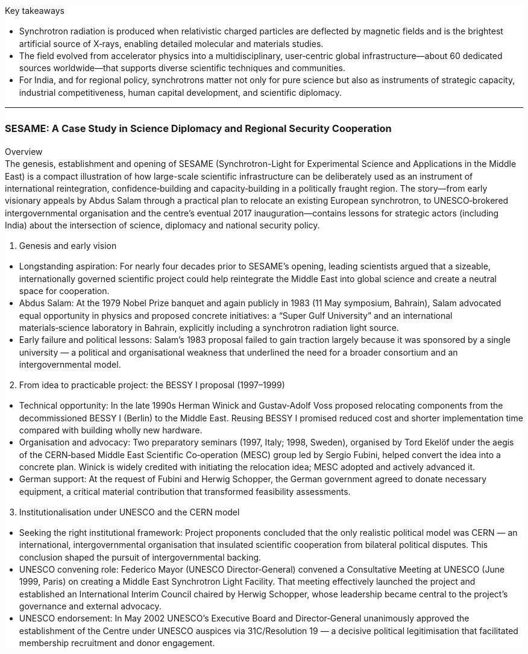 Key takeaways
- Synchrotron radiation is produced when relativistic charged particles are deflected by magnetic fields and is the brightest artificial source of X‑rays, enabling detailed molecular and materials studies.  
- The field evolved from accelerator physics into a multidisciplinary, user‑centric global infrastructure—about 60 dedicated sources worldwide—that supports diverse scientific techniques and communities.  
- For India, and for regional policy, synchrotrons matter not only for pure science but also as instruments of strategic capacity, industrial competitiveness, human capital development, and scientific diplomacy.

---

### SESAME: A Case Study in Science Diplomacy and Regional Security Cooperation

Overview  
The genesis, establishment and opening of SESAME (Synchrotron-Light for Experimental Science and Applications in the Middle East) is a compact illustration of how large-scale scientific infrastructure can be deliberately used as an instrument of international reintegration, confidence‑building and capacity‑building in a politically fraught region. The story—from early visionary appeals by Abdus Salam through a practical plan to relocate an existing European synchrotron, to UNESCO‑brokered intergovernmental organisation and the centre’s eventual 2017 inauguration—contains lessons for strategic actors (including India) about the intersection of science, diplomacy and national security policy.

1. Genesis and early vision
- Longstanding aspiration: For nearly four decades prior to SESAME’s opening, leading scientists argued that a sizeable, internationally governed scientific project could help reintegrate the Middle East into global science and create a neutral space for cooperation.  
- Abdus Salam: At the 1979 Nobel Prize banquet and again publicly in 1983 (11 May symposium, Bahrain), Salam advocated equal opportunity in physics and proposed concrete initiatives: a “Super Gulf University” and an international materials‑science laboratory in Bahrain, explicitly including a synchrotron radiation light source.  
- Early failure and political lessons: Salam’s 1983 proposal failed to gain traction largely because it was sponsored by a single university — a political and organisational weakness that underlined the need for a broader consortium and an intergovernmental model.

2. From idea to practicable project: the BESSY I proposal (1997–1999)
- Technical opportunity: In the late 1990s Herman Winick and Gustav‑Adolf Voss proposed relocating components from the decommissioned BESSY I (Berlin) to the Middle East. Reusing BESSY I promised reduced cost and shorter implementation time compared with building wholly new hardware.  
- Organisation and advocacy: Two preparatory seminars (1997, Italy; 1998, Sweden), organised by Tord Ekelöf under the aegis of the CERN‑based Middle East Scientific Co‑operation (MESC) group led by Sergio Fubini, helped convert the idea into a concrete plan. Winick is widely credited with initiating the relocation idea; MESC adopted and actively advanced it.  
- German support: At the request of Fubini and Herwig Schopper, the German government agreed to donate necessary equipment, a critical material contribution that transformed feasibility assessments.

3. Institutionalisation under UNESCO and the CERN model
- Seeking the right institutional framework: Project proponents concluded that the only realistic political model was CERN — an international, intergovernmental organisation that insulated scientific cooperation from bilateral political disputes. This conclusion shaped the pursuit of intergovernmental backing.  
- UNESCO convening role: Federico Mayor (UNESCO Director‑General) convened a Consultative Meeting at UNESCO (June 1999, Paris) on creating a Middle East Synchrotron Light Facility. That meeting effectively launched the project and established an International Interim Council chaired by Herwig Schopper, whose leadership became central to the project’s governance and external advocacy.  
- UNESCO endorsement: In May 2002 UNESCO’s Executive Board and Director‑General unanimously approved the establishment of the Centre under UNESCO auspices via 31C/Resolution 19 — a decisive political legitimisation that facilitated membership recruitment and donor engagement.
